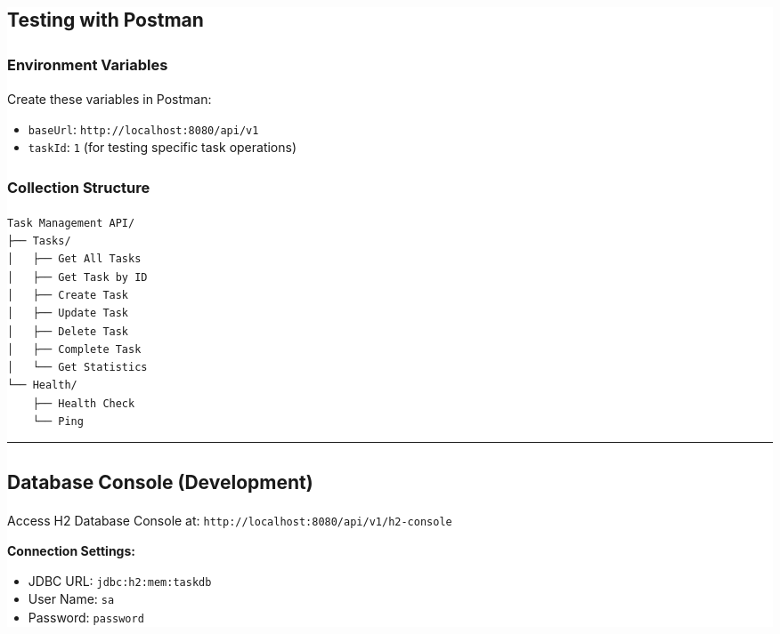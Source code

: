 ## Testing with Postman

### Environment Variables
Create these variables in Postman:
- `baseUrl`: `http://localhost:8080/api/v1`
- `taskId`: `1` (for testing specific task operations)

### Collection Structure
```
Task Management API/
├── Tasks/
│   ├── Get All Tasks
│   ├── Get Task by ID
│   ├── Create Task
│   ├── Update Task
│   ├── Delete Task
│   ├── Complete Task
│   └── Get Statistics
└── Health/
    ├── Health Check
    └── Ping
```

---

## Database Console (Development)

Access H2 Database Console at: `http://localhost:8080/api/v1/h2-console`

**Connection Settings:**
- JDBC URL: `jdbc:h2:mem:taskdb`
- User Name: `sa`
- Password: `password`